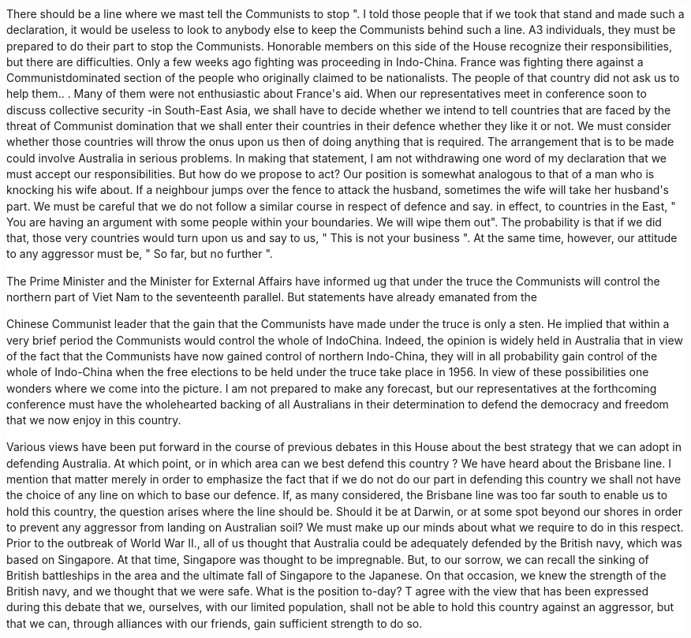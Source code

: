 There should be a line where we mast tell the Communists to stop ". I told those people that if we took that stand and made such a declaration, it would be useless to look to anybody else to keep the Communists behind such a line. A3 individuals, they must be prepared to do their part to stop the Communists. Honorable members on this side of the House recognize their responsibilities, but there are difficulties. Only a few weeks ago fighting was proceeding in Indo-China. France was fighting there against a Communistdominated section of the people who originally claimed to be nationalists. The people of that country did not ask us to help them.. . Many of them were not enthusiastic about France's aid. When our representatives meet in conference soon to discuss collective security -in South-East Asia, we shall have to decide whether we intend to tell countries that are faced by the threat of Communist domination that we shall enter their countries in their defence whether they like it or not. We must consider whether those countries will throw the onus upon us then of doing anything that is required. The arrangement that is to be made could involve Australia in serious problems. In making that statement, I am not withdrawing one word of my declaration that we must accept our responsibilities. But how do we propose to act? Our position is somewhat analogous to that of a man who is knocking his wife about. If a neighbour jumps over the fence to attack the husband, sometimes the wife will take her husband's part. We must be careful that we do not follow a similar course in respect of defence and say. in effect, to countries in the East, " You are having an argument with some people within your boundaries. We will wipe them out". The probability is that if we did that, those very countries would turn upon us and say to us, " This is not your business ". At the same time, however, our attitude to any aggressor must be, " So far, but no further ". 

The Prime Minister and the Minister for External Affairs have informed ug that under the truce the Communists will control the northern part of Viet Nam to the seventeenth parallel. But statements have already emanated from the 

Chinese Communist leader that the gain that the Communists have made under the truce is only a sten. He implied that within a very brief period the Communists would control the whole of IndoChina. Indeed, the opinion is widely held in Australia that in view of the fact that the Communists have now gained control of northern Indo-China, they will in all probability gain control of the whole of Indo-China when the free elections to be held under the truce take place in 1956. In view of these possibilities one wonders where we come into the picture. I am not prepared to make any forecast, but our representatives at the forthcoming conference must have the wholehearted backing of all Australians in their determination to defend the democracy and freedom that we now enjoy in this country. 

Various views have been put forward in the course of previous debates in this House about the best strategy that we can adopt in defending Australia. At which point, or in which area can we best defend this country ? We have heard about the Brisbane line. I mention that matter merely in order to emphasize the fact that if we do not do our part in defending this country we shall not have the choice of any line on which to base our defence. If, as many considered, the Brisbane line was too far south to enable us to hold this country, the question arises where the line should be. Should it be at Darwin, or at some spot beyond our shores in order to prevent any aggressor from landing on Australian soil? We must make up our minds about what we require to do in this respect. Prior to the outbreak of World War II., all of us thought that Australia could be adequately defended by the British navy, which was based on Singapore. At that time, Singapore was thought to be impregnable. But, to our sorrow, we can recall the sinking of British battleships in the area and the ultimate fall of Singapore to the Japanese. On that occasion, we knew the strength of the British navy, and we thought that we were safe. What is the position to-day? T agree with the view that has been expressed during this debate that we, ourselves, with our limited population, shall not be able to hold this country against an aggressor, but that we can, through alliances with our friends, gain sufficient strength to do so. 

